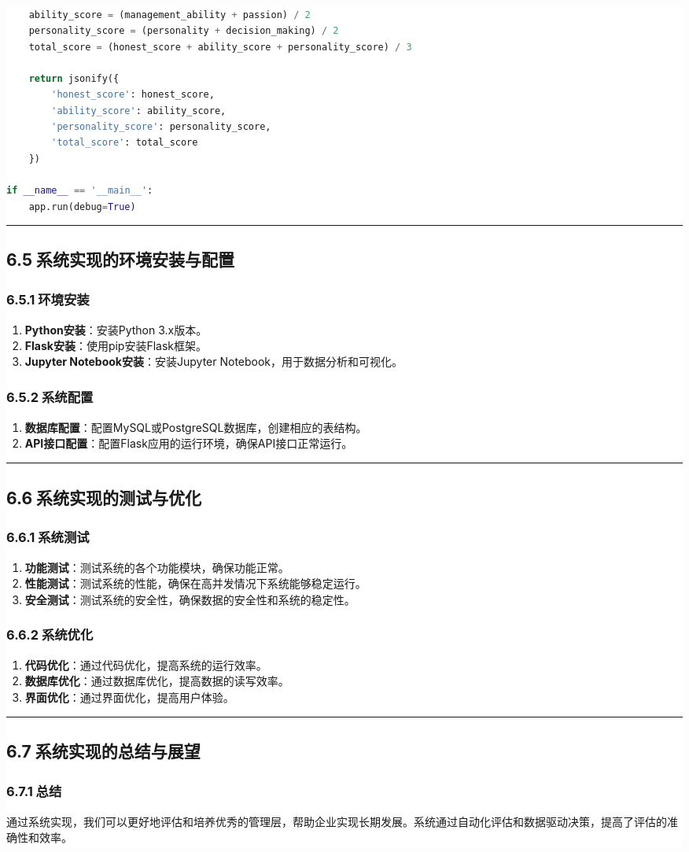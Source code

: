 ```python
    ability_score = (management_ability + passion) / 2
    personality_score = (personality + decision_making) / 2
    total_score = (honest_score + ability_score + personality_score) / 3
    
    return jsonify({
        'honest_score': honest_score,
        'ability_score': ability_score,
        'personality_score': personality_score,
        'total_score': total_score
    })

if __name__ == '__main__':
    app.run(debug=True)
```

---

## 6.5 系统实现的环境安装与配置

### 6.5.1 环境安装
1. **Python安装**：安装Python 3.x版本。
2. **Flask安装**：使用pip安装Flask框架。
3. **Jupyter Notebook安装**：安装Jupyter Notebook，用于数据分析和可视化。

### 6.5.2 系统配置
1. **数据库配置**：配置MySQL或PostgreSQL数据库，创建相应的表结构。
2. **API接口配置**：配置Flask应用的运行环境，确保API接口正常运行。

---

## 6.6 系统实现的测试与优化

### 6.6.1 系统测试
1. **功能测试**：测试系统的各个功能模块，确保功能正常。
2. **性能测试**：测试系统的性能，确保在高并发情况下系统能够稳定运行。
3. **安全测试**：测试系统的安全性，确保数据的安全性和系统的稳定性。

### 6.6.2 系统优化
1. **代码优化**：通过代码优化，提高系统的运行效率。
2. **数据库优化**：通过数据库优化，提高数据的读写效率。
3. **界面优化**：通过界面优化，提高用户体验。

---

## 6.7 系统实现的总结与展望

### 6.7.1 总结
通过系统实现，我们可以更好地评估和培养优秀的管理层，帮助企业实现长期发展。系统通过自动化评估和数据驱动决策，提高了评估的准确性和效率。
